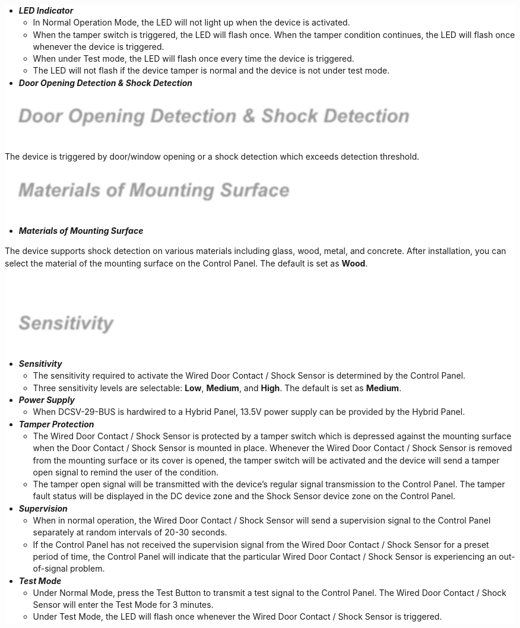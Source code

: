 * _**LED Indicator**_
  * In Normal Operation Mode, the LED will not light up when the device is activated.
  * When the tamper switch is triggered, the LED will flash once. When the tamper condition continues, the LED will flash once whenever the device is triggered.
  * When under Test mode, the LED will flash once every time the device is triggered.
  * The LED will not flash if the device tamper is normal and the device is not under test mode.
* _**Door Opening Detection & Shock Detection**_

![](<.gitbook/assets/8 (48).jpeg>)

The device is triggered by door/window opening or a shock detection which exceeds detection threshold.

![](<.gitbook/assets/9 (38).jpeg>)

* _**Materials of Mounting Surface**_

The device supports shock detection on various materials including glass, wood, metal, and concrete. After installation, you can select the material of the mounting surface on the Control Panel. The default is set as **Wood**.

![](<.gitbook/assets/10 (66).png>)

* _**Sensitivity**_
  * The sensitivity required to activate the Wired Door Contact / Shock Sensor is determined by the Control Panel.
  * Three sensitivity levels are selectable: **Low**, **Medium**, and **High**. The default is set as **Medium**.
* _**Power Supply**_
  * When DCSV-29-BUS is hardwired to a Hybrid Panel, 13.5V power supply can be provided by the Hybrid Panel.
* _**Tamper Protection**_
  * The Wired Door Contact / Shock Sensor is protected by a tamper switch which is depressed against the mounting surface when the Door Contact / Shock Sensor is mounted in place. Whenever the Wired Door Contact / Shock Sensor is removed from the mounting surface or its cover is opened, the tamper switch will be activated and the device will send a tamper open signal to remind the user of the condition.
  * The tamper open signal will be transmitted with the device’s regular signal transmission to the Control Panel. The tamper fault status will be displayed in the DC device zone and the Shock Sensor device zone on the Control Panel.
* _**Supervision**_
  * When in normal operation, the Wired Door Contact / Shock Sensor will send a supervision signal to the Control Panel separately at random intervals of 20-30 seconds.
  * If the Control Panel has not received the supervision signal from the Wired Door Contact / Shock Sensor for a preset period of time, the Control Panel will indicate that the particular Wired Door Contact / Shock Sensor is experiencing an out-of-signal problem.
* _**Test Mode**_
  * Under Normal Mode, press the Test Button to transmit a test signal to the Control Panel. The Wired Door Contact / Shock Sensor will enter the Test Mode for 3 minutes.
  * Under Test Mode, the LED will flash once whenever the Wired Door Contact / Shock Sensor is triggered.
